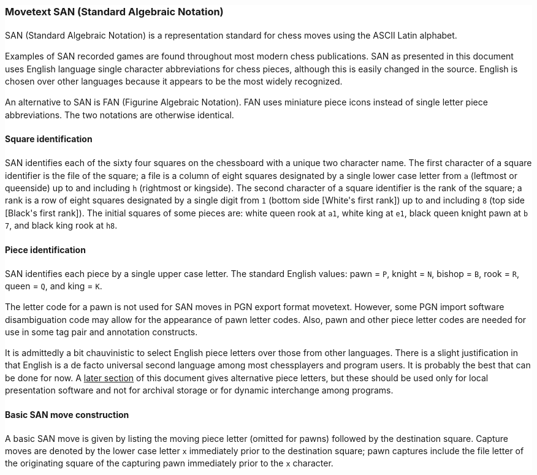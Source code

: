 
### <a id="san"></a> Movetext SAN (Standard Algebraic Notation)

SAN (Standard Algebraic Notation) is a representation standard for chess moves
using the ASCII Latin alphabet.

Examples of SAN recorded games are found throughout most modern chess
publications.  SAN as presented in this document uses English language single
character abbreviations for chess pieces, although this is easily changed in
the source.  English is chosen over other languages because it appears to be
the most widely recognized.

An alternative to SAN is FAN (Figurine Algebraic Notation).  FAN uses miniature
piece icons instead of single letter piece abbreviations.  The two notations
are otherwise identical.


#### Square identification

SAN identifies each of the sixty four squares on the chessboard with a unique
two character name.  The first character of a square identifier is the file of
the square; a file is a column of eight squares designated by a single lower
case letter from `a` (leftmost or queenside) up to and including `h` (rightmost
or kingside).  The second character of a square identifier is the rank of the
square; a rank is a row of eight squares designated by a single digit from `1`
(bottom side [White's first rank]) up to and including `8` (top side [Black's
first rank]).  The initial squares of some pieces are: white queen rook at `a1`,
white king at `e1`, black queen knight pawn at `b7`, and black king rook at `h8`.


#### Piece identification

SAN identifies each piece by a single upper case letter.  The standard English
values: pawn = `P`, knight = `N`, bishop = `B`, rook = `R`, queen = `Q`, and
king = `K`.

The letter code for a pawn is not used for SAN moves in PGN export format
movetext.  However, some PGN import software disambiguation code may allow for
the appearance of pawn letter codes.  Also, pawn and other piece letter codes
are needed for use in some tag pair and annotation constructs.

It is admittedly a bit chauvinistic to select English piece letters over those
from other languages.  There is a slight justification in that English is a de
facto universal second language among most chessplayers and program users.  It
is probably the best that can be done for now.  A [later section](#alt-piece)
of this document gives alternative piece letters, but these should be used only
for local presentation software and not for archival storage or for dynamic
interchange among programs.


#### Basic SAN move construction

A basic SAN move is given by listing the moving piece letter (omitted for
pawns) followed by the destination square.  Capture moves are denoted by the
lower case letter `x` immediately prior to the destination square; pawn
captures include the file letter of the originating square of the capturing
pawn immediately prior to the `x` character.

